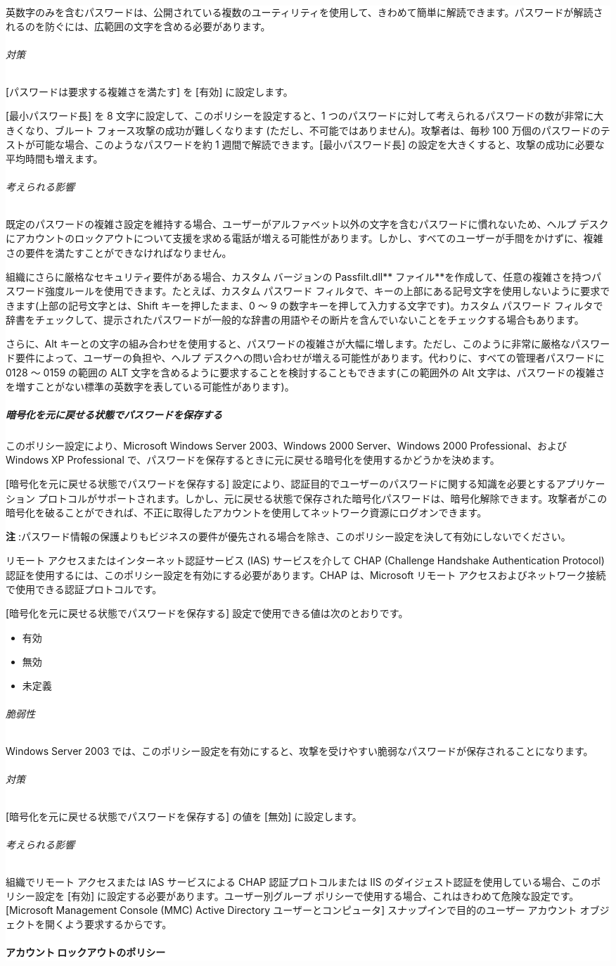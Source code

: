 英数字のみを含むパスワードは、公開されている複数のユーティリティを使用して、きわめて簡単に解読できます。パスワードが解読されるのを防ぐには、広範囲の文字を含める必要があります。

###### 対策

\[パスワードは要求する複雑さを満たす\] を \[有効\] に設定します。

\[最小パスワード長\] を 8 文字に設定して、このポリシーを設定すると、1 つのパスワードに対して考えられるパスワードの数が非常に大きくなり、ブルート フォース攻撃の成功が難しくなります (ただし、不可能ではありません)。攻撃者は、毎秒 100 万個のパスワードのテストが可能な場合、このようなパスワードを約 1 週間で解読できます。\[最小パスワード長\] の設定を大きくすると、攻撃の成功に必要な平均時間も増えます。

###### 考えられる影響

既定のパスワードの複雑さ設定を維持する場合、ユーザーがアルファベット以外の文字を含むパスワードに慣れないため、ヘルプ デスクにアカウントのロックアウトについて支援を求める電話が増える可能性があります。しかし、すべてのユーザーが手間をかけずに、複雑さの要件を満たすことができなければなりません。

組織にさらに厳格なセキュリティ要件がある場合、カスタム バージョンの Passfilt.dll** ファイル**を作成して、任意の複雑さを持つパスワード強度ルールを使用できます。たとえば、カスタム パスワード フィルタで、キーの上部にある記号文字を使用しないように要求できます(上部の記号文字とは、Shift キーを押したまま、0 ～ 9 の数字キーを押して入力する文字です)。カスタム パスワード フィルタで辞書をチェックして、提示されたパスワードが一般的な辞書の用語やその断片を含んでいないことをチェックする場合もあります。

さらに、Alt キーとの文字の組み合わせを使用すると、パスワードの複雑さが大幅に増します。ただし、このように非常に厳格なパスワード要件によって、ユーザーの負担や、ヘルプ デスクへの問い合わせが増える可能性があります。代わりに、すべての管理者パスワードに 0128 ～ 0159 の範囲の ALT 文字を含めるように要求することを検討することもできます(この範囲外の Alt 文字は、パスワードの複雑さを増すことがない標準の英数字を表している可能性があります)。

##### 暗号化を元に戻せる状態でパスワードを保存する

このポリシー設定により、Microsoft Windows Server 2003、Windows 2000 Server、Windows 2000 Professional、および Windows XP Professional で、パスワードを保存するときに元に戻せる暗号化を使用するかどうかを決めます。

\[暗号化を元に戻せる状態でパスワードを保存する\] 設定により、認証目的でユーザーのパスワードに関する知識を必要とするアプリケーション プロトコルがサポートされます。しかし、元に戻せる状態で保存された暗号化パスワードは、暗号化解除できます。攻撃者がこの暗号化を破ることができれば、不正に取得したアカウントを使用してネットワーク資源にログオンできます。

**注** :パスワード情報の保護よりもビジネスの要件が優先される場合を除き、このポリシー設定を決して有効にしないでください。

リモート アクセスまたはインターネット認証サービス (IAS) サービスを介して CHAP (Challenge Handshake Authentication Protocol) 認証を使用するには、このポリシー設定を有効にする必要があります。CHAP は、Microsoft リモート アクセスおよびネットワーク接続で使用できる認証プロトコルです。

\[暗号化を元に戻せる状態でパスワードを保存する\] 設定で使用できる値は次のとおりです。

-   有効

-   無効

-   未定義

###### 脆弱性

Windows Server 2003 では、このポリシー設定を有効にすると、攻撃を受けやすい脆弱なパスワードが保存されることになります。

###### 対策

\[暗号化を元に戻せる状態でパスワードを保存する\] の値を \[無効\] に設定します。

###### 考えられる影響

組織でリモート アクセスまたは IAS サービスによる CHAP 認証プロトコルまたは IIS のダイジェスト認証を使用している場合、このポリシー設定を \[有効\] に設定する必要があります。ユーザー別グループ ポリシーで使用する場合、これはきわめて危険な設定です。\[Microsoft Management Console (MMC) Active Directory ユーザーとコンピュータ\] スナップインで目的のユーザー アカウント オブジェクトを開くよう要求するからです。

#### アカウント ロックアウトのポリシー
